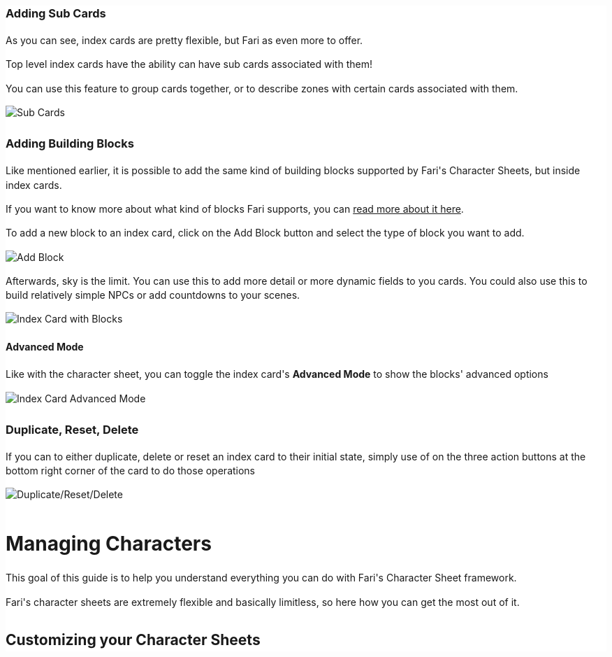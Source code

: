 ### Adding Sub Cards

As you can see, index cards are pretty flexible, but Fari as even more to offer.

Top level index cards have the ability can have sub cards associated with them!

You can use this feature to group cards together, or to describe zones with certain cards associated with them.

![Sub Cards](https://gyazo.com/810c375bb03944fe966868ec9753af9e.gif)

### Adding Building Blocks

Like mentioned earlier, it is possible to add the same kind of building blocks supported by Fari's Character Sheets, but inside index cards.

If you want to know more about what kind of blocks Fari supports, you can [read more about it here](/fari-wiki/managing-characters?goTo=blocks).

To add a new block to an index card, click on the Add Block button and select the type of block you want to add.

![Add Block](https://gyazo.com/675e2322017a629036688f5672804108.png)

Afterwards, sky is the limit. You can use this to add more detail or more dynamic fields to you cards. You could also use this to build relatively simple NPCs or add countdowns to your scenes.

![Index Card with Blocks](https://gyazo.com/459b64b8658cbdc3537c27226f8038c8.png)

#### Advanced Mode

Like with the character sheet, you can toggle the index card's **Advanced Mode** to show the blocks' advanced options

![Index Card Advanced Mode](https://gyazo.com/59caaea61dce0fe88661b9adc89f914b.gif)

### Duplicate, Reset, Delete

If you can to either duplicate, delete or reset an index card to their initial state, simply use of on the three action buttons at the bottom right corner of the card to do those operations

![Duplicate/Reset/Delete](https://gyazo.com/2004336c36c90942e6da2e569777b35e.png)

# Managing Characters

This goal of this guide is to help you understand everything you can do with Fari's Character Sheet framework.

Fari's character sheets are extremely flexible and basically limitless, so here how you can get the most out of it.

## Customizing your Character Sheets
